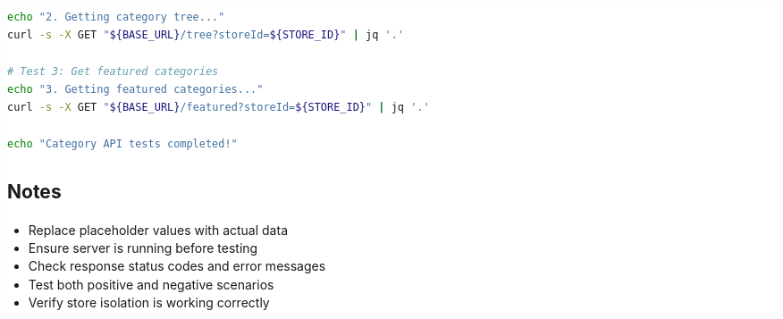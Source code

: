 ```bash
echo "2. Getting category tree..."
curl -s -X GET "${BASE_URL}/tree?storeId=${STORE_ID}" | jq '.'

# Test 3: Get featured categories
echo "3. Getting featured categories..."
curl -s -X GET "${BASE_URL}/featured?storeId=${STORE_ID}" | jq '.'

echo "Category API tests completed!"
```

## Notes
- Replace placeholder values with actual data
- Ensure server is running before testing
- Check response status codes and error messages
- Test both positive and negative scenarios
- Verify store isolation is working correctly 